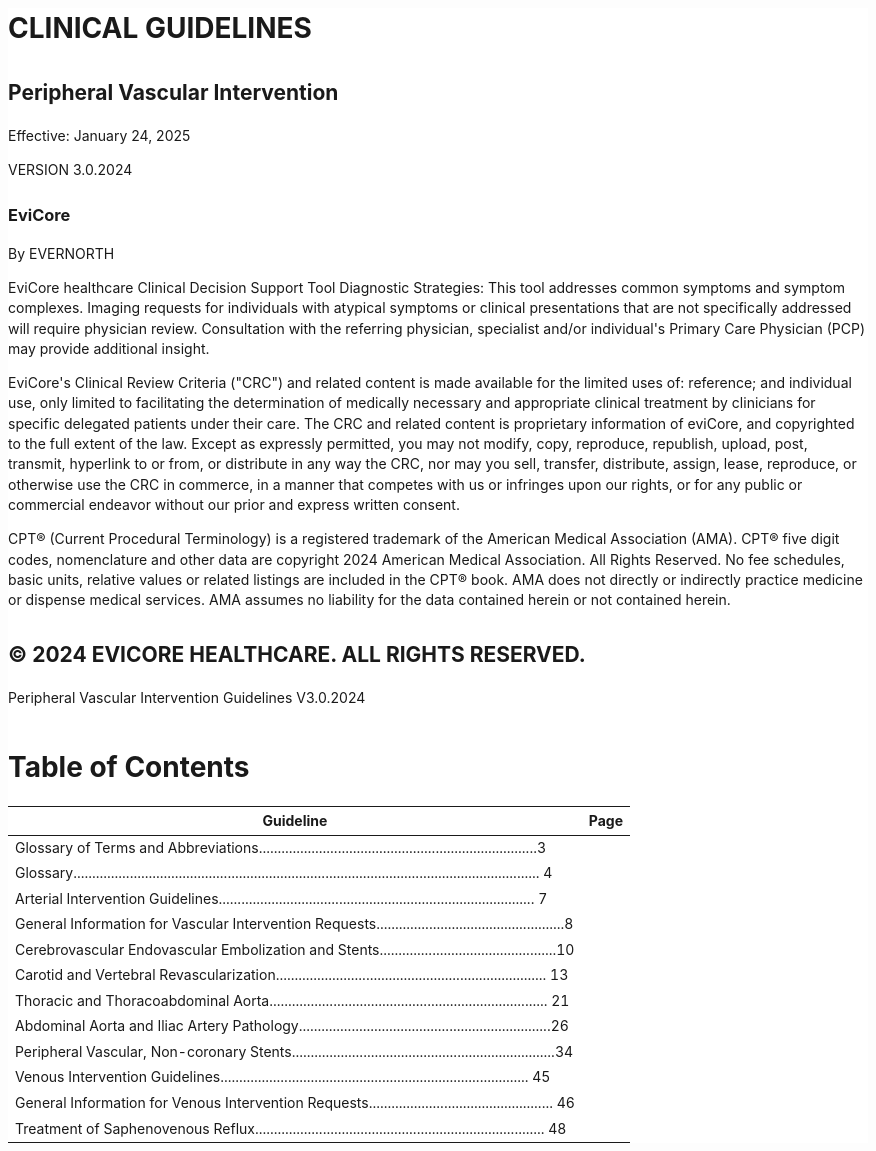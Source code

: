 # CLINICAL GUIDELINES

## Peripheral Vascular Intervention

Effective: January 24, 2025

VERSION 3.0.2024

### EviCore
By EVERNORTH

EviCore healthcare Clinical Decision Support Tool Diagnostic Strategies: This tool addresses common symptoms and symptom complexes. Imaging requests for individuals with atypical symptoms or clinical presentations that are not specifically addressed will require physician review. Consultation with the referring physician, specialist and/or individual's Primary Care Physician (PCP) may provide additional insight.

EviCore's Clinical Review Criteria ("CRC") and related content is made available for the limited uses of: reference; and individual use, only limited to facilitating the determination of medically necessary and appropriate clinical treatment by clinicians for specific delegated patients under their care. The CRC and related content is proprietary information of eviCore, and copyrighted to the full extent of the law. Except as expressly permitted, you may not modify, copy, reproduce, republish, upload, post, transmit, hyperlink to or from, or distribute in any way the CRC, nor may you sell, transfer, distribute, assign, lease, reproduce, or otherwise use the CRC in commerce, in a manner that competes with us or infringes upon our rights, or for any public or commercial endeavor without our prior and express written consent.

CPT® (Current Procedural Terminology) is a registered trademark of the American Medical Association (AMA). CPT® five digit codes, nomenclature and other data are copyright 2024 American Medical Association. All Rights Reserved. No fee schedules, basic units, relative values or related listings are included in the CPT® book. AMA does not directly or indirectly practice medicine or dispense medical services. AMA assumes no liability for the data contained herein or not contained herein.

© 2024 EVICORE HEALTHCARE. ALL RIGHTS RESERVED.
---
Peripheral Vascular Intervention Guidelines                                                                                             V3.0.2024

# Table of Contents

| Guideline | Page |
|-----------|------|
| Glossary of Terms and Abbreviations..........................................................................3 |
| Glossary............................................................................................................................ 4 |
| Arterial Intervention Guidelines.................................................................................... 7 |
| General Information for Vascular Intervention Requests..................................................8 |
| Cerebrovascular Endovascular Embolization and Stents...............................................10 |
| Carotid and Vertebral Revascularization........................................................................ 13 |
| Thoracic and Thoracoabdominal Aorta.......................................................................... 21 |
| Abdominal Aorta and Iliac Artery Pathology...................................................................26 |
| Peripheral Vascular, Non-coronary Stents......................................................................34 |
| Venous Intervention Guidelines.................................................................................. 45 |
| General Information for Venous Intervention Requests................................................. 46 |
| Treatment of Saphenovenous Reflux............................................................................. 48 |